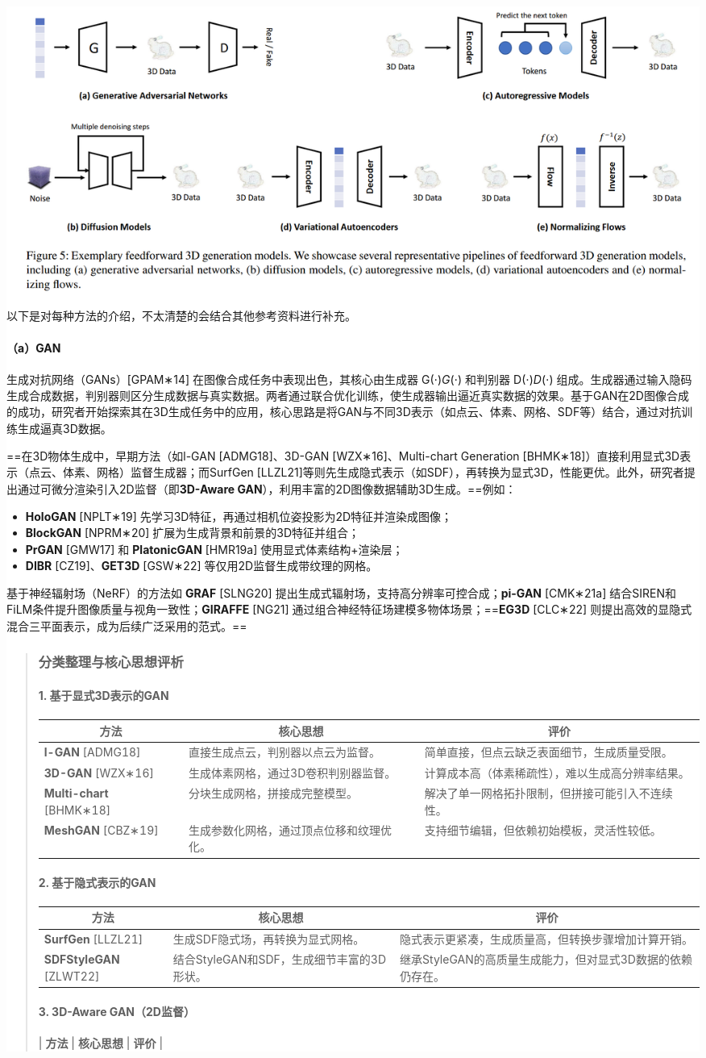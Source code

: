 ![image-20250418152254972](./assets/image-20250418152254972.png)

以下是对每种方法的介绍，不太清楚的会结合其他参考资料进行补充。

#### （a）GAN

生成对抗网络（GANs）[GPAM∗14] 在图像合成任务中表现出色，其核心由生成器 G(⋅)*G*(⋅) 和判别器 D(⋅)*D*(⋅) 组成。生成器通过输入隐码生成合成数据，判别器则区分生成数据与真实数据。两者通过联合优化训练，使生成器输出逼近真实数据的效果。基于GAN在2D图像合成的成功，研究者开始探索其在3D生成任务中的应用，核心思路是将GAN与不同3D表示（如点云、体素、网格、SDF等）结合，通过对抗训练生成逼真3D数据。

==在3D物体生成中，早期方法（如l-GAN [ADMG18]、3D-GAN [WZX∗16]、Multi-chart Generation [BHMK∗18]）直接利用显式3D表示（点云、体素、网格）监督生成器；而SurfGen [LLZL21]等则先生成隐式表示（如SDF），再转换为显式3D，性能更优。此外，研究者提出通过可微分渲染引入2D监督（即**3D-Aware GAN**），利用丰富的2D图像数据辅助3D生成。==例如：

- **HoloGAN** [NPLT∗19] 先学习3D特征，再通过相机位姿投影为2D特征并渲染成图像；
- **BlockGAN** [NPRM∗20] 扩展为生成背景和前景的3D特征并组合；
- **PrGAN** [GMW17] 和 **PlatonicGAN** [HMR19a] 使用显式体素结构+渲染层；
- **DIBR** [CZ19]、**GET3D** [GSW∗22] 等仅用2D监督生成带纹理的网格。

基于神经辐射场（NeRF）的方法如 **GRAF** [SLNG20] 提出生成式辐射场，支持高分辨率可控合成；**pi-GAN** [CMK∗21a] 结合SIREN和FiLM条件提升图像质量与视角一致性；**GIRAFFE** [NG21] 通过组合神经特征场建模多物体场景；==**EG3D** [CLC∗22] 则提出高效的显隐式混合三平面表示，成为后续广泛采用的范式。==

> ### **分类整理与核心思想评析**
>
> #### **1. 基于显式3D表示的GAN**
>
> | **方法**                  | **核心思想**                             | **评价**                                         |
> | ------------------------- | ---------------------------------------- | ------------------------------------------------ |
> | **l-GAN** [ADMG18]        | 直接生成点云，判别器以点云为监督。       | 简单直接，但点云缺乏表面细节，生成质量受限。     |
> | **3D-GAN** [WZX∗16]       | 生成体素网格，通过3D卷积判别器监督。     | 计算成本高（体素稀疏性），难以生成高分辨率结果。 |
> | **Multi-chart** [BHMK∗18] | 分块生成网格，拼接成完整模型。           | 解决了单一网格拓扑限制，但拼接可能引入不连续性。 |
> | **MeshGAN** [CBZ∗19]      | 生成参数化网格，通过顶点位移和纹理优化。 | 支持细节编辑，但依赖初始模板，灵活性较低。       |
>
> #### **2. 基于隐式表示的GAN**
>
> | **方法**                 | **核心思想**                              | **评价**                                                   |
> | ------------------------ | ----------------------------------------- | ---------------------------------------------------------- |
> | **SurfGen** [LLZL21]     | 生成SDF隐式场，再转换为显式网格。         | 隐式表示更紧凑，生成质量高，但转换步骤增加计算开销。       |
> | **SDFStyleGAN** [ZLWT22] | 结合StyleGAN和SDF，生成细节丰富的3D形状。 | 继承StyleGAN的高质量生成能力，但对显式3D数据的依赖仍存在。 |
>
> #### **3. 3D-Aware GAN（2D监督）**
>
> | **方法**               | **核心思想**                          | **评价**                                   |